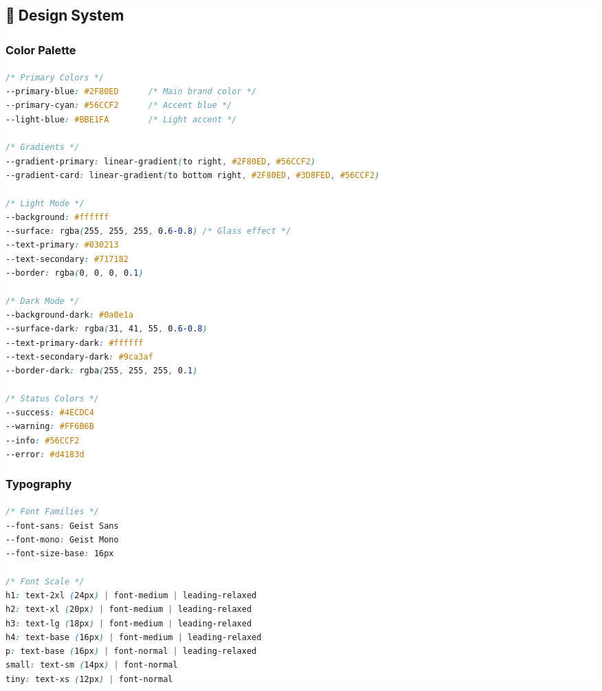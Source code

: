 
## 🎨 Design System

### Color Palette

```css
/* Primary Colors */
--primary-blue: #2F80ED      /* Main brand color */
--primary-cyan: #56CCF2      /* Accent blue */
--light-blue: #BBE1FA        /* Light accent */

/* Gradients */
--gradient-primary: linear-gradient(to right, #2F80ED, #56CCF2)
--gradient-card: linear-gradient(to bottom right, #2F80ED, #3D8FED, #56CCF2)

/* Light Mode */
--background: #ffffff
--surface: rgba(255, 255, 255, 0.6-0.8) /* Glass effect */
--text-primary: #030213
--text-secondary: #717182
--border: rgba(0, 0, 0, 0.1)

/* Dark Mode */
--background-dark: #0a0e1a
--surface-dark: rgba(31, 41, 55, 0.6-0.8)
--text-primary-dark: #ffffff
--text-secondary-dark: #9ca3af
--border-dark: rgba(255, 255, 255, 0.1)

/* Status Colors */
--success: #4ECDC4
--warning: #FF6B6B
--info: #56CCF2
--error: #d4183d
```

### Typography

```css
/* Font Families */
--font-sans: Geist Sans
--font-mono: Geist Mono
--font-size-base: 16px

/* Font Scale */
h1: text-2xl (24px) | font-medium | leading-relaxed
h2: text-xl (20px) | font-medium | leading-relaxed
h3: text-lg (18px) | font-medium | leading-relaxed
h4: text-base (16px) | font-medium | leading-relaxed
p: text-base (16px) | font-normal | leading-relaxed
small: text-sm (14px) | font-normal
tiny: text-xs (12px) | font-normal
```
